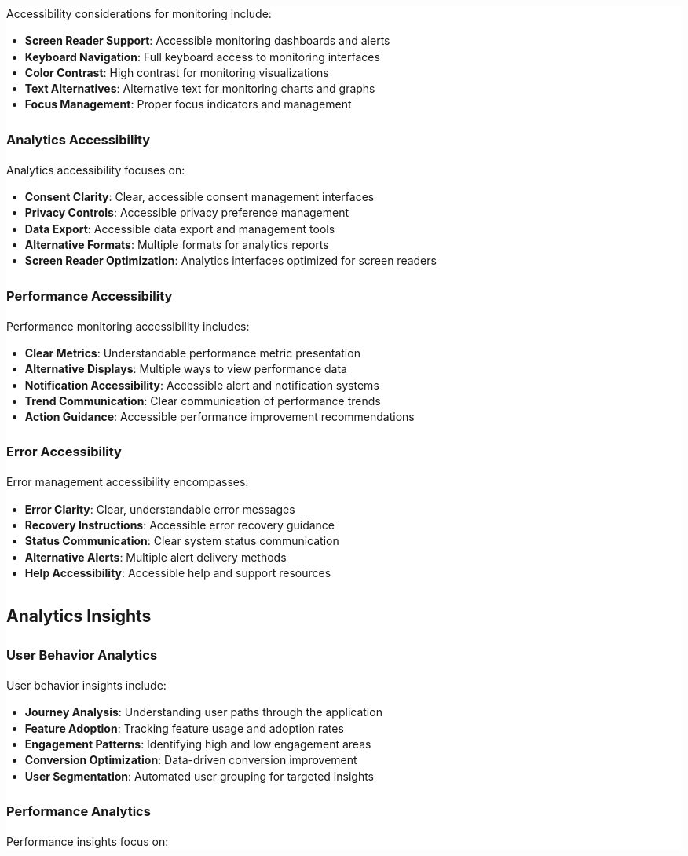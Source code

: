 Accessibility considerations for monitoring include:

- **Screen Reader Support**: Accessible monitoring dashboards and alerts
- **Keyboard Navigation**: Full keyboard access to monitoring interfaces
- **Color Contrast**: High contrast for monitoring visualizations
- **Text Alternatives**: Alternative text for monitoring charts and graphs
- **Focus Management**: Proper focus indicators and management

### Analytics Accessibility

Analytics accessibility focuses on:

- **Consent Clarity**: Clear, accessible consent management interfaces
- **Privacy Controls**: Accessible privacy preference management
- **Data Export**: Accessible data export and management tools
- **Alternative Formats**: Multiple formats for analytics reports
- **Screen Reader Optimization**: Analytics interfaces optimized for screen readers

### Performance Accessibility

Performance monitoring accessibility includes:

- **Clear Metrics**: Understandable performance metric presentation
- **Alternative Displays**: Multiple ways to view performance data
- **Notification Accessibility**: Accessible alert and notification systems
- **Trend Communication**: Clear communication of performance trends
- **Action Guidance**: Accessible performance improvement recommendations

### Error Accessibility

Error management accessibility encompasses:

- **Error Clarity**: Clear, understandable error messages
- **Recovery Instructions**: Accessible error recovery guidance
- **Status Communication**: Clear system status communication
- **Alternative Alerts**: Multiple alert delivery methods
- **Help Accessibility**: Accessible help and support resources

## Analytics Insights

### User Behavior Analytics

User behavior insights include:

- **Journey Analysis**: Understanding user paths through the application
- **Feature Adoption**: Tracking feature usage and adoption rates
- **Engagement Patterns**: Identifying high and low engagement areas
- **Conversion Optimization**: Data-driven conversion improvement
- **User Segmentation**: Automated user grouping for targeted insights

### Performance Analytics

Performance insights focus on:
